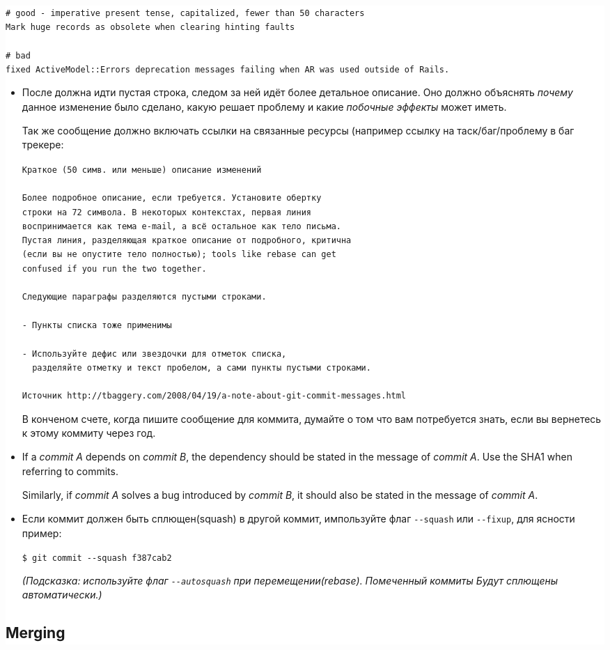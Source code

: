  ```shell
  # good - imperative present tense, capitalized, fewer than 50 characters
  Mark huge records as obsolete when clearing hinting faults

  # bad
  fixed ActiveModel::Errors deprecation messages failing when AR was used outside of Rails.
  ```
* После должна идти пустая строка, следом за ней идёт более детальное описание.
  Оно должно объяснять *почему* данное изменение было сделано,
  какую решает проблему и какие *побочные эффекты* может иметь.
  
  Так же сообщение должно включать ссылки на связанные ресурсы 
  (например ссылку на таск/баг/проблему в баг трекере:

  ```text
  Краткое (50 симв. или меньше) описание изменений
  
  Более подробное описание, если требуется. Установите обертку
  строки на 72 символа. В некоторых контекстах, первая линия
  воспринимается как тема e-mail, а всё остальное как тело письма.
  Пустая линия, разделяющая краткое описание от подробного, критична
  (если вы не опустите тело полностью); tools like rebase can get
  confused if you run the two together.

  Следующие параграфы разделяются пустыми строками.
  
  - Пункты списка тоже применимы
  
  - Используйте дефис или звездочки для отметок списка,
    разделяйте отметку и текст пробелом, а сами пункты пустыми строками.

  Источник http://tbaggery.com/2008/04/19/a-note-about-git-commit-messages.html
  ```
  
  В конченом счете, когда пишите сообщение для коммита, думайте о том что вам потребуется
  знать, если вы вернетесь к этому коммиту через год.

* If a *commit A* depends on *commit B*, the dependency should be
  stated in the message of *commit A*. Use the SHA1 when referring to
  commits.

  Similarly, if *commit A* solves a bug introduced by *commit B*, it should
  also be stated in the message of *commit A*.
  
* Если коммит должен быть сплющен(squash) в другой коммит, импользуйте флаг `--squash` или 
  `--fixup`, для ясности пример:

  ```shell
  $ git commit --squash f387cab2
  ```
  *(Подсказка: используйте флаг `--autosquash` при перемещении(rebase). Помеченный коммиты
  Будут сплющены автоматически.)*

## Merging
